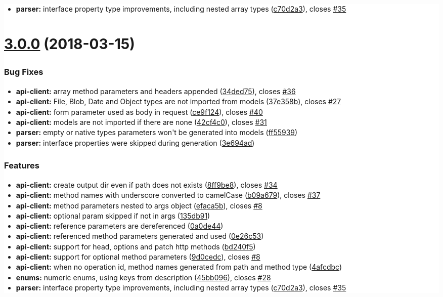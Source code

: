 * **parser:** interface property type improvements, including nested array types ([c70d2a3](https://github.com/flowup/api-client-generator/commit/c70d2a3)), closes [#35](https://github.com/flowup/api-client-generator/issues/35)



<a name="3.0.0"></a>
# [3.0.0](https://github.com/flowup/api-client-generator/compare/3.0.0-alpha.1...3.0.0) (2018-03-15)


### Bug Fixes

* **api-client:** array method parameters and headers appended ([34ded75](https://github.com/flowup/api-client-generator/commit/34ded75)), closes [#36](https://github.com/flowup/api-client-generator/issues/36)
* **api-client:** File, Blob, Date and Object types are not imported from models ([37e358b](https://github.com/flowup/api-client-generator/commit/37e358b)), closes [#27](https://github.com/flowup/api-client-generator/issues/27)
* **api-client:** form parameter used as body in request ([ce9f124](https://github.com/flowup/api-client-generator/commit/ce9f124)), closes [#40](https://github.com/flowup/api-client-generator/issues/40)
* **api-client:** models are not imported if there are none ([42cf4c0](https://github.com/flowup/api-client-generator/commit/42cf4c0)), closes [#31](https://github.com/flowup/api-client-generator/issues/31)
* **parser:** empty or native types parameters won't be generated into models ([ff55939](https://github.com/flowup/api-client-generator/commit/ff55939))
* **parser:** interface properties were skipped during generation ([3e694ad](https://github.com/flowup/api-client-generator/commit/3e694ad))


### Features

* **api-client:** create output dir even if path does not exists ([8ff9be8](https://github.com/flowup/api-client-generator/commit/8ff9be8)), closes [#34](https://github.com/flowup/api-client-generator/issues/34)
* **api-client:** method names with underscore converted to camelCase ([b09a679](https://github.com/flowup/api-client-generator/commit/b09a679)), closes [#37](https://github.com/flowup/api-client-generator/issues/37)
* **api-client:** method parameters nested to args object ([efaca5b](https://github.com/flowup/api-client-generator/commit/efaca5b)), closes [#8](https://github.com/flowup/api-client-generator/issues/8)
* **api-client:** optional param skipped if not in args ([135db91](https://github.com/flowup/api-client-generator/commit/135db91))
* **api-client:** reference parameters are dereferenced ([0a0de44](https://github.com/flowup/api-client-generator/commit/0a0de44))
* **api-client:** referenced method parameters generated and used ([0e26c53](https://github.com/flowup/api-client-generator/commit/0e26c53))
* **api-client:** support for head, options and patch http methods ([bd240f5](https://github.com/flowup/api-client-generator/commit/bd240f5))
* **api-client:** support for optional method parameters ([9d0cedc](https://github.com/flowup/api-client-generator/commit/9d0cedc)), closes [#8](https://github.com/flowup/api-client-generator/issues/8)
* **api-client:** when no operation id, method names generated from path and method type ([4afcdbc](https://github.com/flowup/api-client-generator/commit/4afcdbc))
* **enums:** numeric enums, using keys from description ([45bb096](https://github.com/flowup/api-client-generator/commit/45bb096)), closes [#28](https://github.com/flowup/api-client-generator/issues/28)
* **parser:** interface property type improvements, including nested array types ([c70d2a3](https://github.com/flowup/api-client-generator/commit/c70d2a3)), closes [#35](https://github.com/flowup/api-client-generator/issues/35)
